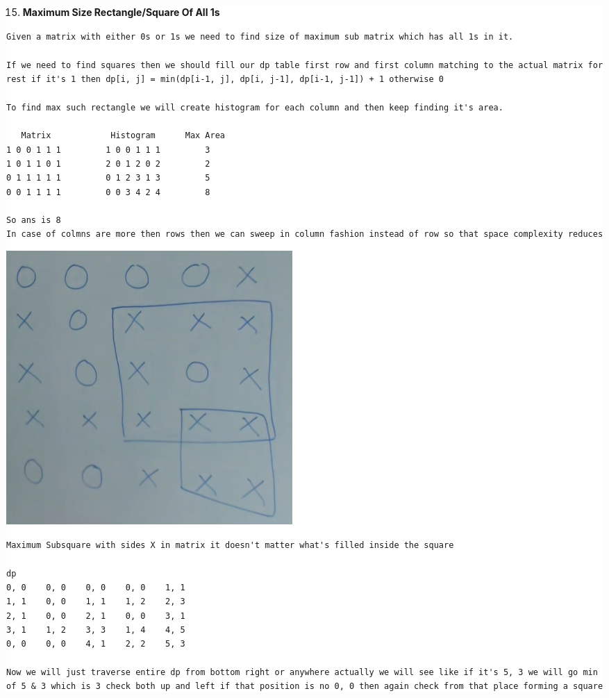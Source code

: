 15) **Maximum Size Rectangle/Square Of All 1s**<br>
```
Given a matrix with either 0s or 1s we need to find size of maximum sub matrix which has all 1s in it.

If we need to find squares then we should fill our dp table first row and first column matching to the actual matrix for rest if it's 1 then dp[i, j] = min(dp[i-1, j], dp[i, j-1], dp[i-1, j-1]) + 1 otherwise 0

To find max such rectangle we will create histogram for each column and then keep finding it's area.

   Matrix            Histogram      Max Area
1 0 0 1 1 1         1 0 0 1 1 1         3
1 0 1 1 0 1         2 0 1 2 0 2         2
0 1 1 1 1 1         0 1 2 3 1 3         5
0 0 1 1 1 1         0 0 3 4 2 4         8

So ans is 8
In case of colmns are more then rows then we can sweep in column fashion instead of row so that space complexity reduces
```
![](res/maxsubsqr.png)
```
Maximum Subsquare with sides X in matrix it doesn't matter what's filled inside the square

dp
0, 0    0, 0    0, 0    0, 0    1, 1
1, 1    0, 0    1, 1    1, 2    2, 3
2, 1    0, 0    2, 1    0, 0    3, 1
3, 1    1, 2    3, 3    1, 4    4, 5
0, 0    0, 0    4, 1    2, 2    5, 3

Now we will just traverse entire dp from bottom right or anywhere actually we will see like if it's 5, 3 we will go min of 5 & 3 which is 3 check both up and left if that position is no 0, 0 then again check from that place forming a square
```
